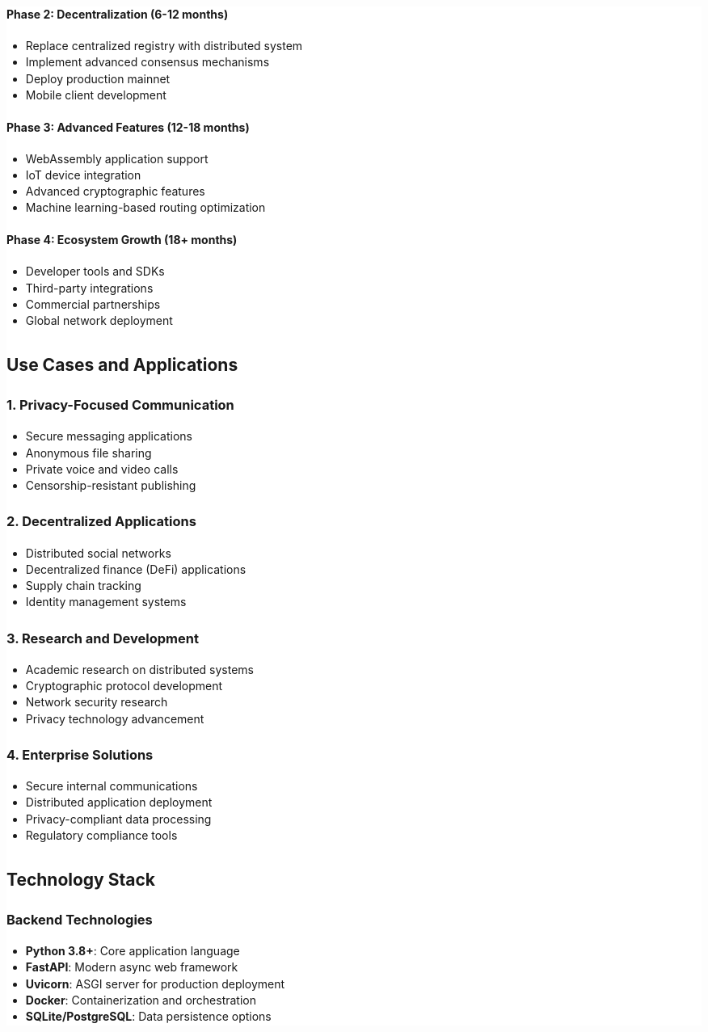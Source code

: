 #### Phase 2: Decentralization (6-12 months)
- Replace centralized registry with distributed system
- Implement advanced consensus mechanisms
- Deploy production mainnet
- Mobile client development

#### Phase 3: Advanced Features (12-18 months)
- WebAssembly application support
- IoT device integration
- Advanced cryptographic features
- Machine learning-based routing optimization

#### Phase 4: Ecosystem Growth (18+ months)
- Developer tools and SDKs
- Third-party integrations
- Commercial partnerships
- Global network deployment

## Use Cases and Applications

### 1. **Privacy-Focused Communication**
- Secure messaging applications
- Anonymous file sharing
- Private voice and video calls
- Censorship-resistant publishing

### 2. **Decentralized Applications**
- Distributed social networks
- Decentralized finance (DeFi) applications
- Supply chain tracking
- Identity management systems

### 3. **Research and Development**
- Academic research on distributed systems
- Cryptographic protocol development
- Network security research
- Privacy technology advancement

### 4. **Enterprise Solutions**
- Secure internal communications
- Distributed application deployment
- Privacy-compliant data processing
- Regulatory compliance tools

## Technology Stack

### Backend Technologies
- **Python 3.8+**: Core application language
- **FastAPI**: Modern async web framework
- **Uvicorn**: ASGI server for production deployment
- **Docker**: Containerization and orchestration
- **SQLite/PostgreSQL**: Data persistence options
